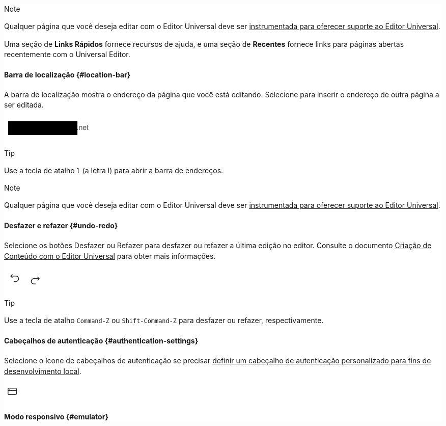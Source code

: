 >[!NOTE]
>
>Qualquer página que você deseja editar com o Editor Universal deve ser [instrumentada para oferecer suporte ao Editor Universal](/help/implementing/universal-editor/getting-started.md).

Uma seção de **Links Rápidos** fornece recursos de ajuda, e uma seção de **Recentes** fornece links para páginas abertas recentemente com o Universal Editor.

#### Barra de localização {#location-bar}

A barra de localização mostra o endereço da página que você está editando. Selecione para inserir o endereço de outra página a ser editada.

![Barra de localização](assets/location-bar.png)

>[!TIP]
>
>Use a tecla de atalho `l` (a letra l) para abrir a barra de endereços.

>[!NOTE]
>
>Qualquer página que você deseja editar com o Editor Universal deve ser [instrumentada para oferecer suporte ao Editor Universal](/help/implementing/universal-editor/getting-started.md).

#### Desfazer e refazer {#undo-redo}

Selecione os botões Desfazer ou Refazer para desfazer ou refazer a última edição no editor. Consulte o documento [Criação de Conteúdo com o Editor Universal](/help/sites-cloud/authoring/universal-editor/authoring.md#undo-redo) para obter mais informações.

![Ícone Desfazer](assets/undo.png)
![Ícone Refazer](assets/redo.png)

>[!TIP]
>
>Use a tecla de atalho `Command-Z` ou `Shift-Command-Z` para desfazer ou refazer, respectivamente.

#### Cabeçalhos de autenticação {#authentication-settings}

Selecione o ícone de cabeçalhos de autenticação se precisar [definir um cabeçalho de autenticação personalizado para fins de desenvolvimento local](/help/implementing/universal-editor/developer-overview.md#auth-header).

![Botão de configurações do cabeçalho de autenticação](assets/authentication-header-settings.png)

#### Modo responsivo {#emulator}
